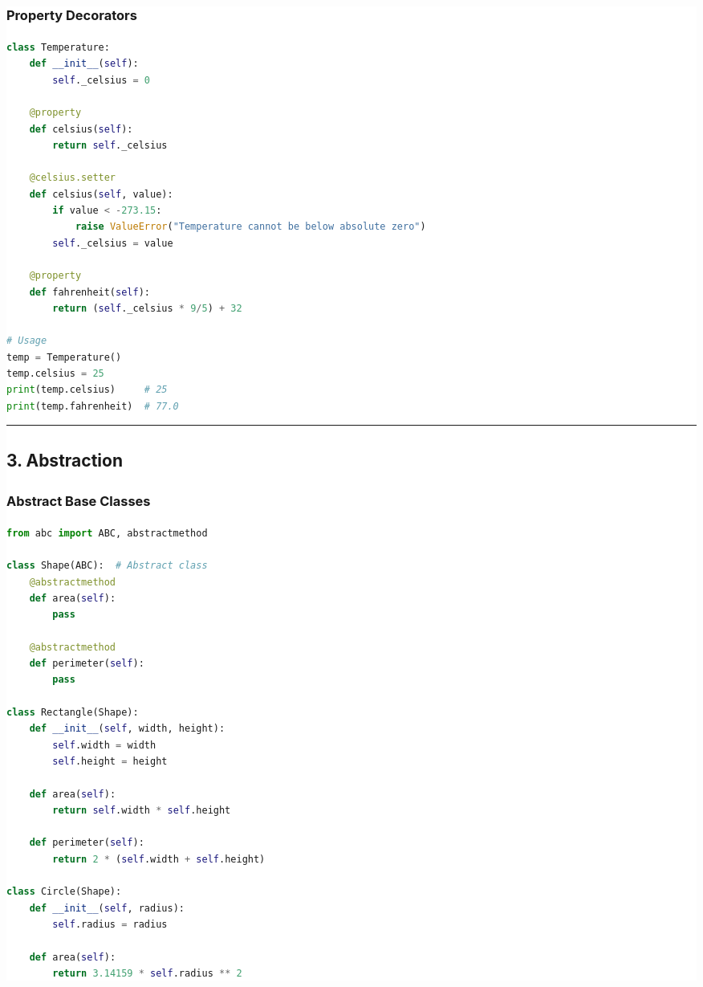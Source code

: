 ```python
```

### Property Decorators
```python
class Temperature:
    def __init__(self):
        self._celsius = 0
    
    @property
    def celsius(self):
        return self._celsius
    
    @celsius.setter
    def celsius(self, value):
        if value < -273.15:
            raise ValueError("Temperature cannot be below absolute zero")
        self._celsius = value
    
    @property
    def fahrenheit(self):
        return (self._celsius * 9/5) + 32

# Usage
temp = Temperature()
temp.celsius = 25
print(temp.celsius)     # 25
print(temp.fahrenheit)  # 77.0
```

---

## 3. Abstraction

### Abstract Base Classes
```python
from abc import ABC, abstractmethod

class Shape(ABC):  # Abstract class
    @abstractmethod
    def area(self):
        pass
    
    @abstractmethod
    def perimeter(self):
        pass

class Rectangle(Shape):
    def __init__(self, width, height):
        self.width = width
        self.height = height
    
    def area(self):
        return self.width * self.height
    
    def perimeter(self):
        return 2 * (self.width + self.height)

class Circle(Shape):
    def __init__(self, radius):
        self.radius = radius
    
    def area(self):
        return 3.14159 * self.radius ** 2
```